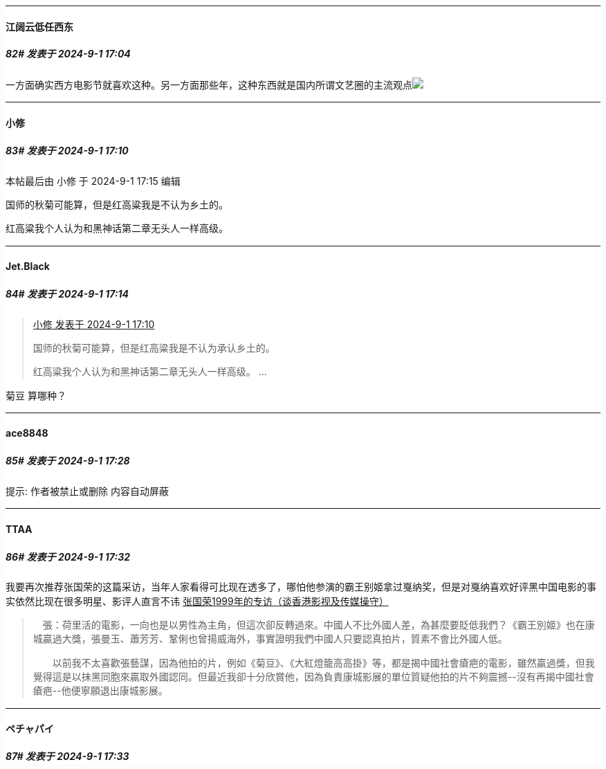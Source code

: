 *****

####  江阔云低任西东  
##### 82#       发表于 2024-9-1 17:04

一方面确实西方电影节就喜欢这种。另一方面那些年，这种东西就是国内所谓文艺圈的主流观点<img src="https://static.saraba1st.com/image/smiley/face2017/009.gif" referrerpolicy="no-referrer">

*****

####  小修  
##### 83#       发表于 2024-9-1 17:10

 本帖最后由 小修 于 2024-9-1 17:15 编辑 

国师的秋菊可能算，但是红高粱我是不认为乡土的。

红高粱我个人认为和黑神话第二章无头人一样高级。

*****

####  Jet.Black  
##### 84#       发表于 2024-9-1 17:14

<blockquote><a href="httphttps://bbs.saraba1st.com/2b/forum.php?mod=redirect&amp;goto=findpost&amp;pid=66081888&amp;ptid=2197516" target="_blank">小修 发表于 2024-9-1 17:10</a>

国师的秋菊可能算，但是红高粱我是不认为承认乡土的。

红高粱我个人认为和黑神话第二章无头人一样高级。 ...</blockquote>
 菊豆 算哪种？

*****

####  ace8848  
##### 85#       发表于 2024-9-1 17:28

提示: 作者被禁止或删除 内容自动屏蔽

*****

####  TTAA  
##### 86#       发表于 2024-9-1 17:32

我要再次推荐张国荣的这篇采访，当年人家看得可比现在透多了，哪怕他参演的霸王别姬拿过戛纳奖，但是对戛纳喜欢好评黑中国电影的事实依然比现在很多明星、影评人直言不讳
[张国荣1999年的专访（谈香港影视及传媒操守）](https://www.bilibili.com/read/cv17453967/?spm_id_from=333.999.collection.opus.click) <blockquote>　張：荷里活的電影，一向也是以男性為主角，但這次卻反轉過來。中國人不比外國人差，為甚麼要貶低我們？《霸王別姬》也在康城贏過大獎，張曼玉、蕭芳芳、鞏俐也曾揚威海外，事實證明我們中國人只要認真拍片，質素不會比外國人低。

　　以前我不太喜歡張藝謀，因為他拍的片，例如《菊豆》、《大紅燈籠高高掛》等，都是揭中國社會瘡疤的電影，雖然贏過獎，但我覺得這是以抹黑同胞來贏取外國認同。但最近我卻十分欣賞他，因為負責康城影展的單位質疑他拍的片不夠震撼--沒有再揭中國社會瘡疤--他便寧願退出康城影展。 　 </blockquote>

*****

####  ペチャパイ  
##### 87#       发表于 2024-9-1 17:33
